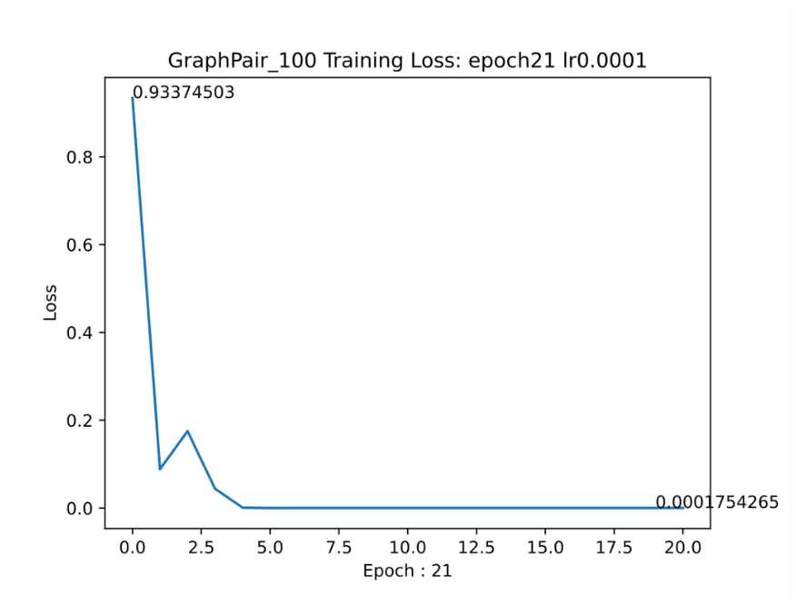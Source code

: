    ![GraphPair_100_n450_d2000_Training_Loss_epoch_21_lr_0.0001_20241102_213748](.\241127.assets\GraphPair_100_n450_d2000_Training_Loss_epoch_21_lr_0.0001_20241102_213748.svg)
